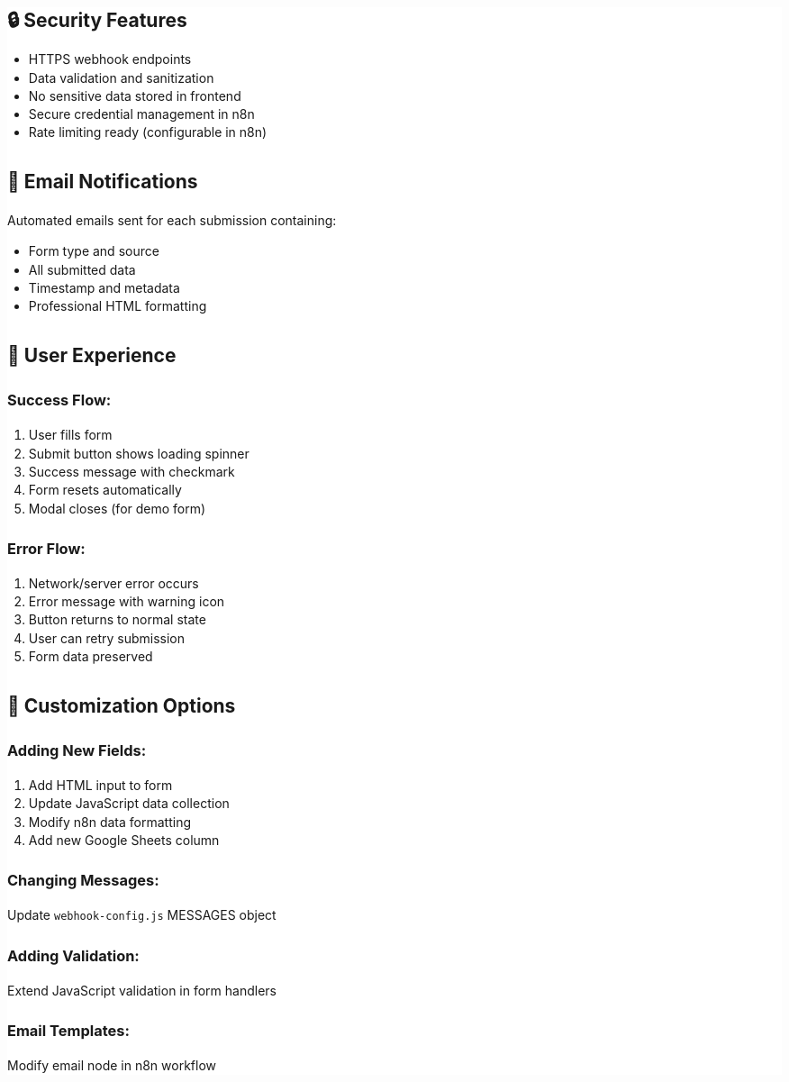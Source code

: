 ## 🔒 Security Features

- HTTPS webhook endpoints
- Data validation and sanitization
- No sensitive data stored in frontend
- Secure credential management in n8n
- Rate limiting ready (configurable in n8n)

## 📧 Email Notifications

Automated emails sent for each submission containing:
- Form type and source
- All submitted data
- Timestamp and metadata
- Professional HTML formatting

## 🎨 User Experience

### Success Flow:
1. User fills form
2. Submit button shows loading spinner
3. Success message with checkmark
4. Form resets automatically
5. Modal closes (for demo form)

### Error Flow:
1. Network/server error occurs
2. Error message with warning icon
3. Button returns to normal state
4. User can retry submission
5. Form data preserved

## 🔧 Customization Options

### Adding New Fields:
1. Add HTML input to form
2. Update JavaScript data collection
3. Modify n8n data formatting
4. Add new Google Sheets column

### Changing Messages:
Update `webhook-config.js` MESSAGES object

### Adding Validation:
Extend JavaScript validation in form handlers

### Email Templates:
Modify email node in n8n workflow
